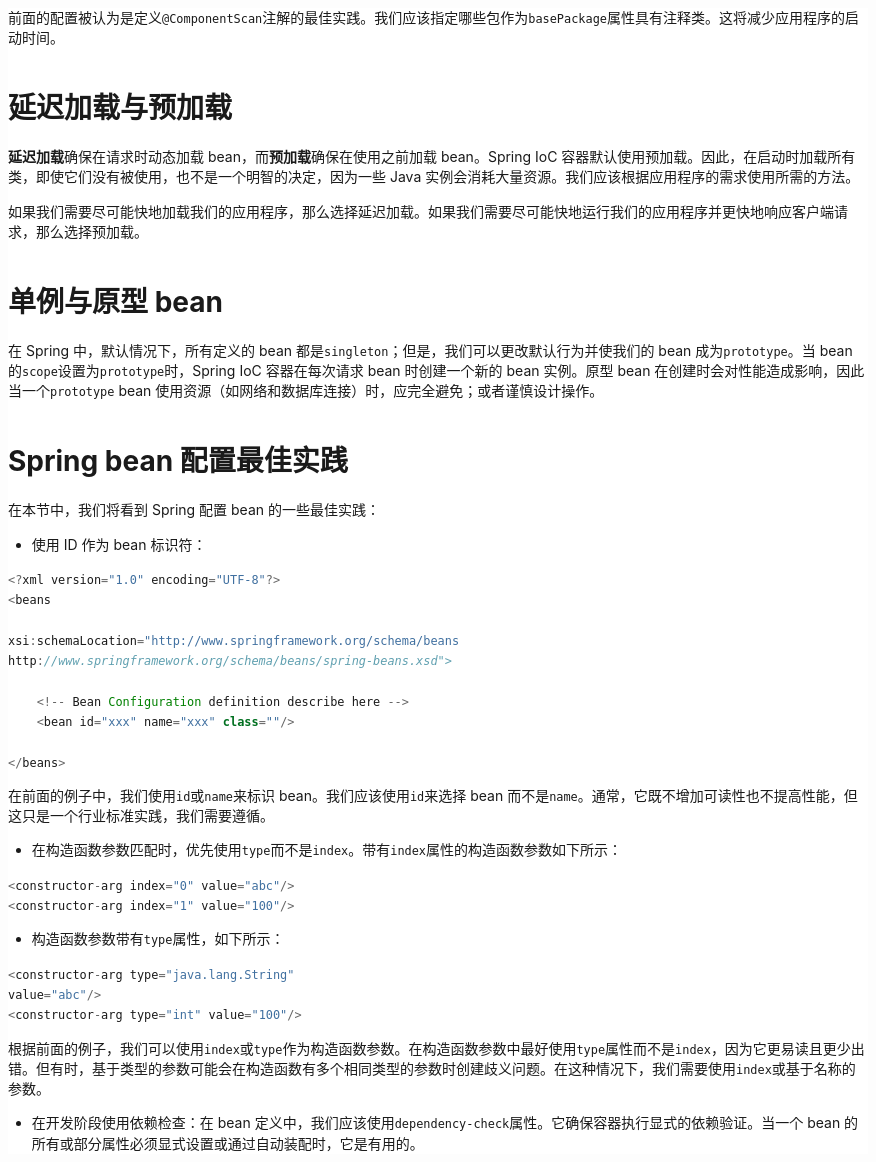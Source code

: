 前面的配置被认为是定义`@ComponentScan`注解的最佳实践。我们应该指定哪些包作为`basePackage`属性具有注释类。这将减少应用程序的启动时间。

# 延迟加载与预加载

**延迟加载**确保在请求时动态加载 bean，而**预加载**确保在使用之前加载 bean。Spring IoC 容器默认使用预加载。因此，在启动时加载所有类，即使它们没有被使用，也不是一个明智的决定，因为一些 Java 实例会消耗大量资源。我们应该根据应用程序的需求使用所需的方法。

如果我们需要尽可能快地加载我们的应用程序，那么选择延迟加载。如果我们需要尽可能快地运行我们的应用程序并更快地响应客户端请求，那么选择预加载。

# 单例与原型 bean

在 Spring 中，默认情况下，所有定义的 bean 都是`singleton`；但是，我们可以更改默认行为并使我们的 bean 成为`prototype`。当 bean 的`scope`设置为`prototype`时，Spring IoC 容器在每次请求 bean 时创建一个新的 bean 实例。原型 bean 在创建时会对性能造成影响，因此当一个`prototype` bean 使用资源（如网络和数据库连接）时，应完全避免；或者谨慎设计操作。

# Spring bean 配置最佳实践

在本节中，我们将看到 Spring 配置 bean 的一些最佳实践：

+   使用 ID 作为 bean 标识符：

```java
<?xml version="1.0" encoding="UTF-8"?>
<beans 

xsi:schemaLocation="http://www.springframework.org/schema/beans
http://www.springframework.org/schema/beans/spring-beans.xsd">

    <!-- Bean Configuration definition describe here -->
    <bean id="xxx" name="xxx" class=""/>

</beans>
```

在前面的例子中，我们使用`id`或`name`来标识 bean。我们应该使用`id`来选择 bean 而不是`name`。通常，它既不增加可读性也不提高性能，但这只是一个行业标准实践，我们需要遵循。

+   在构造函数参数匹配时，优先使用`type`而不是`index`。带有`index`属性的构造函数参数如下所示：

```java
<constructor-arg index="0" value="abc"/>
<constructor-arg index="1" value="100"/>
```

+   构造函数参数带有`type`属性，如下所示：

```java
<constructor-arg type="java.lang.String"
value="abc"/>
<constructor-arg type="int" value="100"/>
```

根据前面的例子，我们可以使用`index`或`type`作为构造函数参数。在构造函数参数中最好使用`type`属性而不是`index`，因为它更易读且更少出错。但有时，基于类型的参数可能会在构造函数有多个相同类型的参数时创建歧义问题。在这种情况下，我们需要使用`index`或基于名称的参数。

+   在开发阶段使用依赖检查：在 bean 定义中，我们应该使用`dependency-check`属性。它确保容器执行显式的依赖验证。当一个 bean 的所有或部分属性必须显式设置或通过自动装配时，它是有用的。
